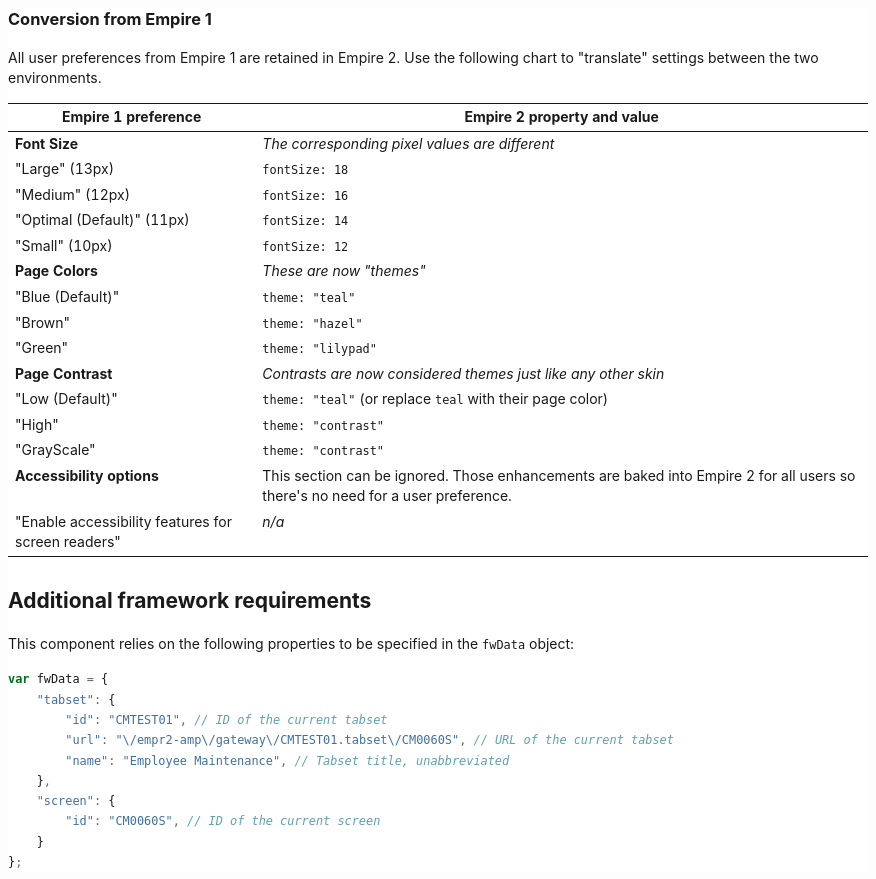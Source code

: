 ### Conversion from Empire 1

All user preferences from Empire 1 are retained in Empire 2. Use the following chart to "translate" settings between the two environments.

Empire 1 preference | Empire 2 property and value
--------------------|----------------------------
**Font Size** | *The corresponding pixel values are different*
"Large" (13px) | `fontSize: 18`
"Medium" (12px) | `fontSize: 16`
"Optimal (Default)" (11px) | `fontSize: 14`
"Small" (10px) | `fontSize: 12`
**Page Colors** | *These are now "themes"*
"Blue (Default)" | `theme: "teal"`
"Brown" | `theme: "hazel"`
"Green" | `theme: "lilypad"`
**Page Contrast** | *Contrasts are now considered themes just like any other skin*
"Low (Default)" | `theme: "teal"` (or replace `teal` with their page color)
"High" | `theme: "contrast"`
"GrayScale" | `theme: "contrast"`
**Accessibility options** | This section can be ignored. Those enhancements are baked into Empire 2 for all users so there's no need for a user preference.
"Enable accessibility features for screen readers" | *n/a*

## Additional framework requirements

This component relies on the following properties to be specified in the `fwData` object:

```js
var fwData = {
    "tabset": {
        "id": "CMTEST01", // ID of the current tabset
        "url": "\/empr2-amp\/gateway\/CMTEST01.tabset\/CM0060S", // URL of the current tabset
        "name": "Employee Maintenance", // Tabset title, unabbreviated
    },
    "screen": {
        "id": "CM0060S", // ID of the current screen
    }
};
```
